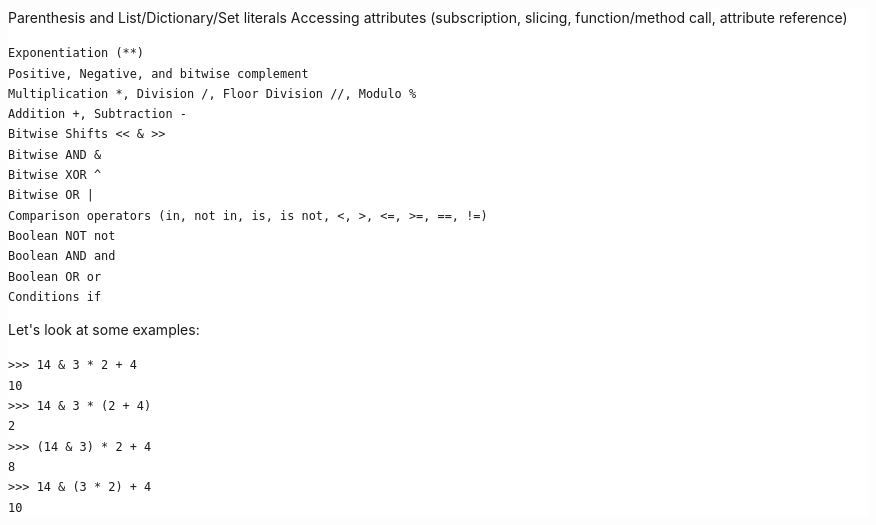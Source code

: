   Parenthesis and List/Dictionary/Set literals
  Accessing attributes (subscription, slicing, function/method call, attribute reference)
  ```
  Exponentiation (**)
  Positive, Negative, and bitwise complement
  Multiplication *, Division /, Floor Division //, Modulo %
  Addition +, Subtraction -
  Bitwise Shifts << & >>
  Bitwise AND &
  Bitwise XOR ^
  Bitwise OR |
  Comparison operators (in, not in, is, is not, <, >, <=, >=, ==, !=)
  Boolean NOT not
  Boolean AND and
  Boolean OR or
  Conditions if
  ```


  Let's look at some examples:

  ```
  >>> 14 & 3 * 2 + 4
  10
  >>> 14 & 3 * (2 + 4)
  2
  >>> (14 & 3) * 2 + 4
  8
  >>> 14 & (3 * 2) + 4
  10
  ```
